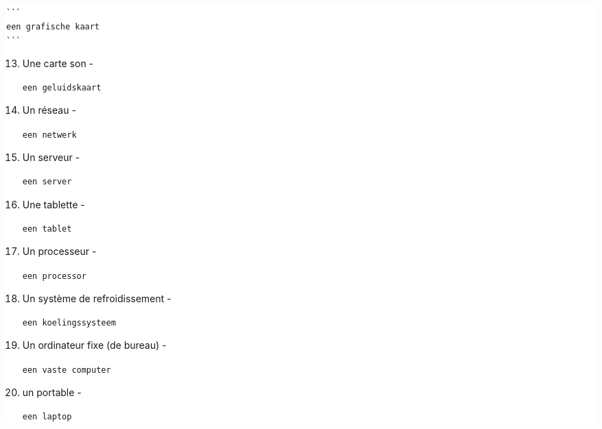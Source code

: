     ```
    een grafische kaart
    ```

    

13. Une carte son - 

    ```
    een geluidskaart
    ```

    

14. Un réseau - 

    ```
    een netwerk
    ```

    

15. Un serveur - 

    ```
    een server
    ```

    

16. Une tablette - 

    ```
    een tablet
    ```

    

17. Un processeur - 

    ```
    een processor
    ```

    

18. Un système de refroidissement - 

    ```
    een koelingssysteem
    ```

    

19. Un ordinateur fixe (de bureau) - 

    ```
    een vaste computer
    ```

    

20. un portable - 

    ```
    een laptop
    ```
